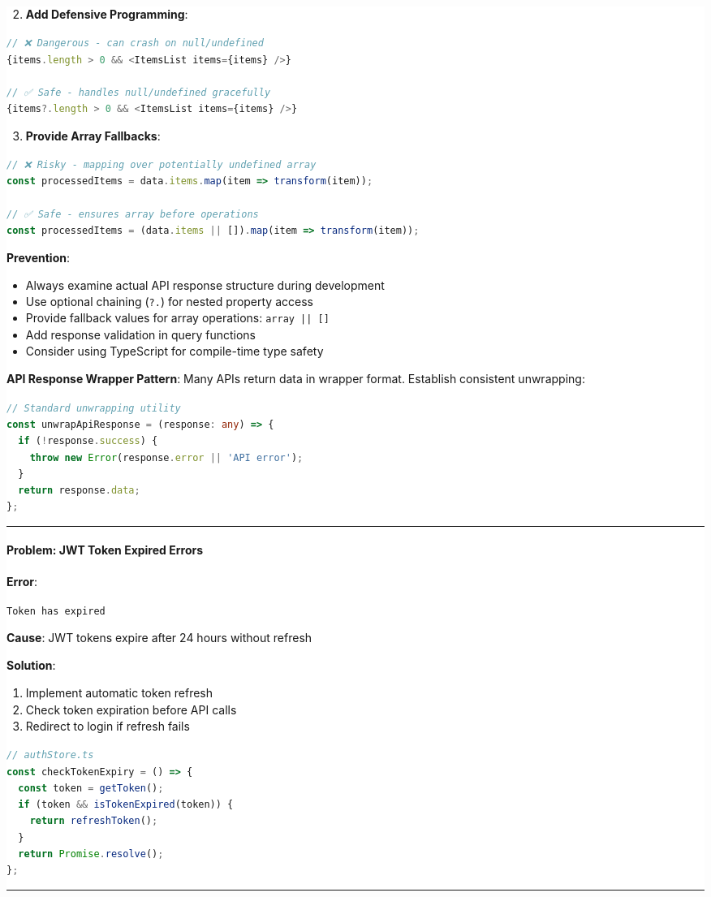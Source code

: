 2. **Add Defensive Programming**:
```typescript
// ❌ Dangerous - can crash on null/undefined
{items.length > 0 && <ItemsList items={items} />}

// ✅ Safe - handles null/undefined gracefully
{items?.length > 0 && <ItemsList items={items} />}
```

3. **Provide Array Fallbacks**:
```typescript
// ❌ Risky - mapping over potentially undefined array  
const processedItems = data.items.map(item => transform(item));

// ✅ Safe - ensures array before operations
const processedItems = (data.items || []).map(item => transform(item));
```

**Prevention**:
- Always examine actual API response structure during development
- Use optional chaining (`?.`) for nested property access
- Provide fallback values for array operations: `array || []`
- Add response validation in query functions
- Consider using TypeScript for compile-time type safety

**API Response Wrapper Pattern**:
Many APIs return data in wrapper format. Establish consistent unwrapping:
```typescript
// Standard unwrapping utility
const unwrapApiResponse = (response: any) => {
  if (!response.success) {
    throw new Error(response.error || 'API error');
  }
  return response.data;
};
```

---

#### Problem: JWT Token Expired Errors
**Error**: 
```
Token has expired
```

**Cause**: JWT tokens expire after 24 hours without refresh

**Solution**:
1. Implement automatic token refresh
2. Check token expiration before API calls
3. Redirect to login if refresh fails

```typescript
// authStore.ts
const checkTokenExpiry = () => {
  const token = getToken();
  if (token && isTokenExpired(token)) {
    return refreshToken();
  }
  return Promise.resolve();
};
```

---